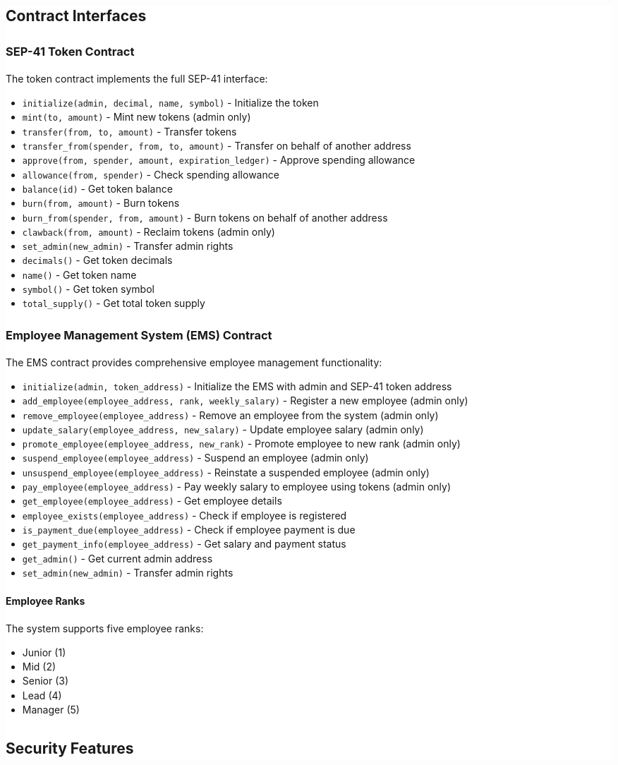 
## Contract Interfaces

### SEP-41 Token Contract

The token contract implements the full SEP-41 interface:

- `initialize(admin, decimal, name, symbol)` - Initialize the token
- `mint(to, amount)` - Mint new tokens (admin only)
- `transfer(from, to, amount)` - Transfer tokens
- `transfer_from(spender, from, to, amount)` - Transfer on behalf of another address
- `approve(from, spender, amount, expiration_ledger)` - Approve spending allowance
- `allowance(from, spender)` - Check spending allowance
- `balance(id)` - Get token balance
- `burn(from, amount)` - Burn tokens
- `burn_from(spender, from, amount)` - Burn tokens on behalf of another address
- `clawback(from, amount)` - Reclaim tokens (admin only)
- `set_admin(new_admin)` - Transfer admin rights
- `decimals()` - Get token decimals
- `name()` - Get token name
- `symbol()` - Get token symbol
- `total_supply()` - Get total token supply

### Employee Management System (EMS) Contract

The EMS contract provides comprehensive employee management functionality:

- `initialize(admin, token_address)` - Initialize the EMS with admin and SEP-41 token address
- `add_employee(employee_address, rank, weekly_salary)` - Register a new employee (admin only)
- `remove_employee(employee_address)` - Remove an employee from the system (admin only)
- `update_salary(employee_address, new_salary)` - Update employee salary (admin only)
- `promote_employee(employee_address, new_rank)` - Promote employee to new rank (admin only)
- `suspend_employee(employee_address)` - Suspend an employee (admin only)
- `unsuspend_employee(employee_address)` - Reinstate a suspended employee (admin only)
- `pay_employee(employee_address)` - Pay weekly salary to employee using tokens (admin only)
- `get_employee(employee_address)` - Get employee details
- `employee_exists(employee_address)` - Check if employee is registered
- `is_payment_due(employee_address)` - Check if employee payment is due
- `get_payment_info(employee_address)` - Get salary and payment status
- `get_admin()` - Get current admin address
- `set_admin(new_admin)` - Transfer admin rights

#### Employee Ranks
The system supports five employee ranks:
- Junior (1)
- Mid (2)
- Senior (3)
- Lead (4)
- Manager (5)

## Security Features
